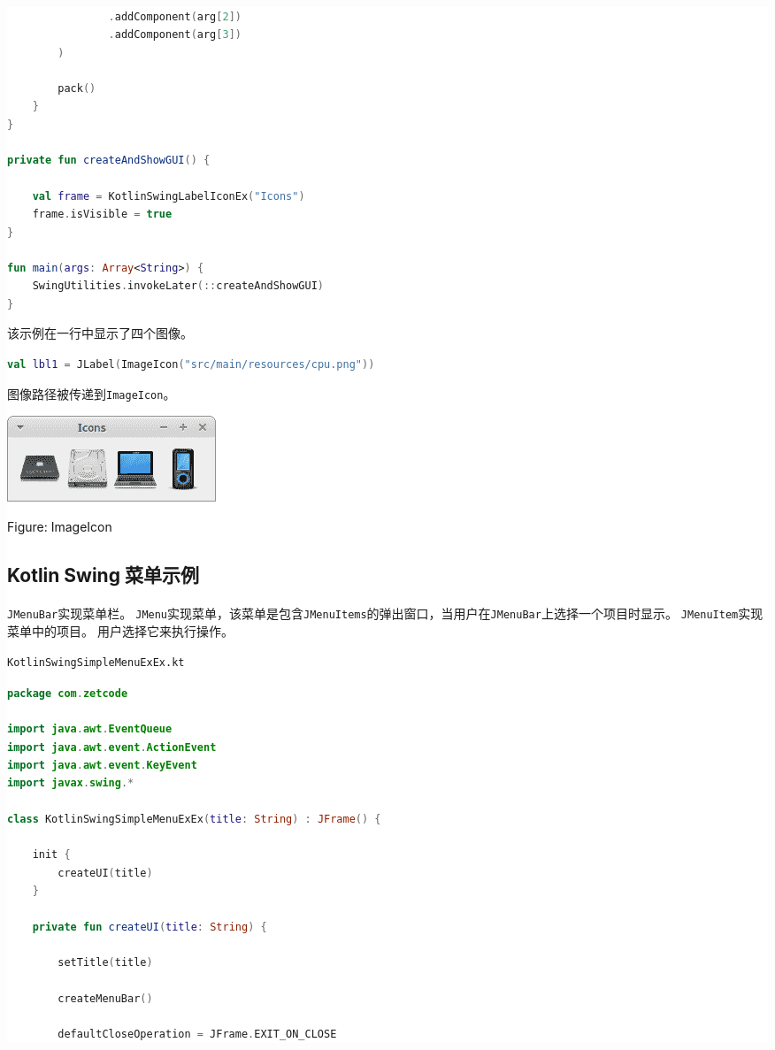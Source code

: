 ```kt
                .addComponent(arg[2])
                .addComponent(arg[3])
        )

        pack()
    }
}

private fun createAndShowGUI() {

    val frame = KotlinSwingLabelIconEx("Icons")
    frame.isVisible = true
}

fun main(args: Array<String>) {
    SwingUtilities.invokeLater(::createAndShowGUI)
}

```

该示例在一行中显示了四个图像。

```kt
val lbl1 = JLabel(ImageIcon("src/main/resources/cpu.png"))

```

图像路径被传递到`ImageIcon`。

![ImageIcon](img/e12a5257d88de1ced0e4fb2c2e73c0b5.jpg)

Figure: ImageIcon

## Kotlin Swing 菜单示例

`JMenuBar`实现菜单栏。 `JMenu`实现菜单，该菜单是包含`JMenuItems`的弹出窗口，当用户在`JMenuBar`上选择一个项目时显示。 `JMenuItem`实现菜单中的项目。 用户选择它来执行操作。

`KotlinSwingSimpleMenuExEx.kt`

```kt
package com.zetcode

import java.awt.EventQueue
import java.awt.event.ActionEvent
import java.awt.event.KeyEvent
import javax.swing.*

class KotlinSwingSimpleMenuExEx(title: String) : JFrame() {

    init {
        createUI(title)
    }

    private fun createUI(title: String) {

        setTitle(title)

        createMenuBar()

        defaultCloseOperation = JFrame.EXIT_ON_CLOSE
```